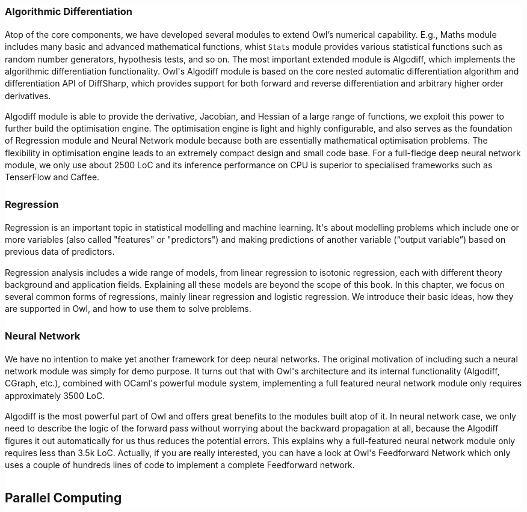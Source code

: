 ### Algorithmic Differentiation

Atop of the core components, we have developed several modules to extend Owl’s numerical capability. E.g.,
Maths module includes many basic and advanced mathematical functions, whist `Stats` module provides various statistical functions such as random number generators, hypothesis tests, and so on. The most important extended module is Algodiff, which implements the algorithmic differentiation functionality.
Owl's Algodiff module is based on the core nested automatic differentiation algorithm and differentiation API of DiffSharp, which provides support for both forward and reverse differentiation and arbitrary higher order derivatives.

Algodiff module is able to provide the derivative, Jacobian, and Hessian of a large range of functions, we exploit this power to further build the optimisation engine.
The optimisation engine is light and highly configurable, and also serves as the foundation of Regression module and Neural Network module because both are essentially mathematical optimisation problems.
The flexibility in optimisation engine leads to an extremely compact design and small code base. For a full-fledge deep neural network module, we only use about 2500 LoC and its inference performance on CPU is superior to specialised frameworks such as TenserFlow
and Caffee.

### Regression

Regression is an important topic in statistical modelling and machine learning. It's about modelling problems which include one or more variables (also called "features" or "predictors") and making predictions of another variable (“output variable”) based on previous data of predictors.

Regression analysis includes a wide range of models, from linear regression to isotonic regression, each with different theory background and application fields. Explaining all these models are beyond the scope of this book. In this chapter, we focus on several common forms of regressions, mainly linear regression and logistic regression. We introduce their basic ideas, how they are supported in Owl, and how to use them to solve problems.

### Neural Network

We have no intention to make yet another framework for deep neural networks. The original motivation of including such a neural network module was simply for demo purpose.
It turns out that with Owl's architecture and its internal functionality (Algodiff, CGraph, etc.), combined with OCaml's powerful module system, implementing a full featured neural network module only requires approximately 3500 LoC.

Algodiff is the most powerful part of Owl and offers great benefits to the modules built atop of it. In neural network case, we only need to describe the logic of the forward pass without worrying about the backward propagation at all, because the Algodiff figures it out automatically for us thus reduces the potential errors. This explains why a full-featured neural network module only requires less than 3.5k LoC. Actually, if you are really interested, you can have a look at Owl's Feedforward Network which only uses a couple of hundreds lines of code to implement a complete Feedforward network.

## Parallel Computing
